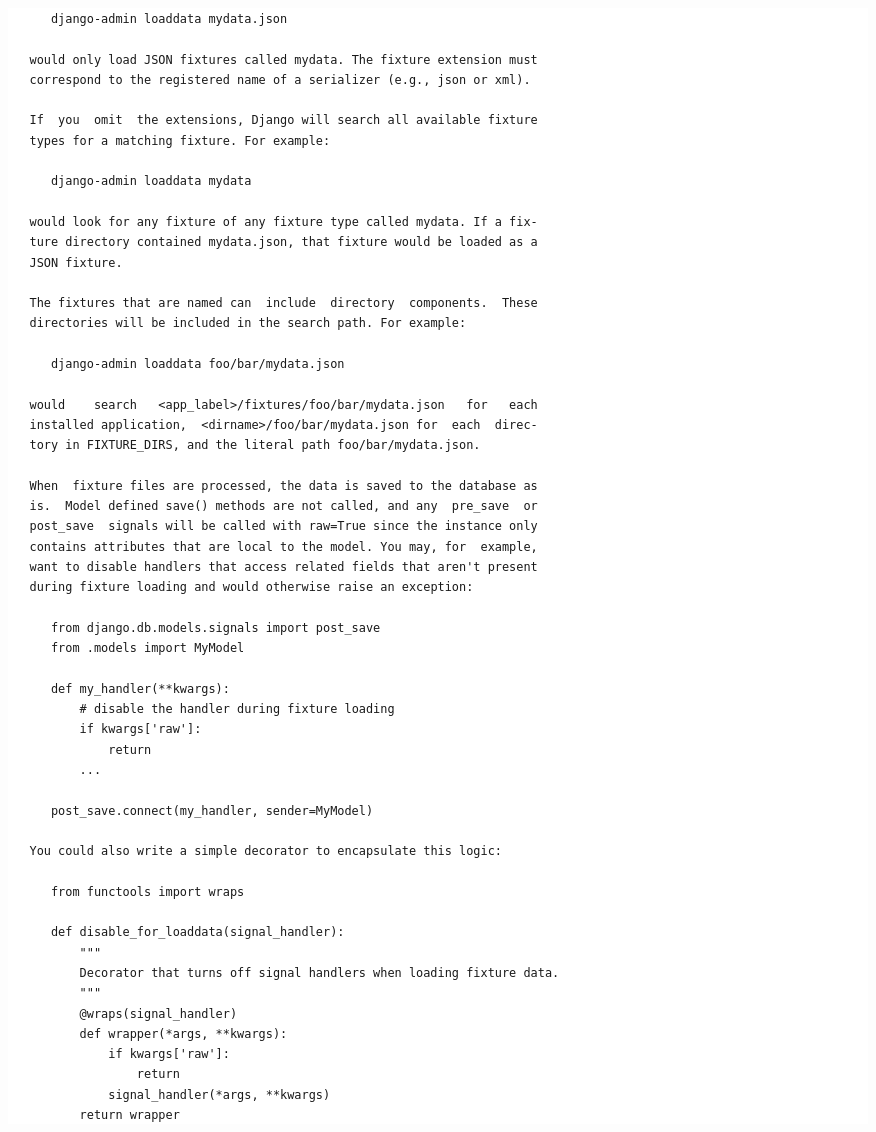           django-admin loaddata mydata.json

       would only load JSON fixtures called mydata. The fixture extension must
       correspond to the registered name of a serializer (e.g., json or xml).

       If  you  omit  the extensions, Django will search all available fixture
       types for a matching fixture. For example:

          django-admin loaddata mydata

       would look for any fixture of any fixture type called mydata. If a fix‐
       ture directory contained mydata.json, that fixture would be loaded as a
       JSON fixture.

       The fixtures that are named can  include  directory  components.  These
       directories will be included in the search path. For example:

          django-admin loaddata foo/bar/mydata.json

       would    search   <app_label>/fixtures/foo/bar/mydata.json   for   each
       installed application,  <dirname>/foo/bar/mydata.json for  each  direc‐
       tory in FIXTURE_DIRS, and the literal path foo/bar/mydata.json.

       When  fixture files are processed, the data is saved to the database as
       is.  Model defined save() methods are not called, and any  pre_save  or
       post_save  signals will be called with raw=True since the instance only
       contains attributes that are local to the model. You may, for  example,
       want to disable handlers that access related fields that aren't present
       during fixture loading and would otherwise raise an exception:

          from django.db.models.signals import post_save
          from .models import MyModel

          def my_handler(**kwargs):
              # disable the handler during fixture loading
              if kwargs['raw']:
                  return
              ...

          post_save.connect(my_handler, sender=MyModel)

       You could also write a simple decorator to encapsulate this logic:

          from functools import wraps

          def disable_for_loaddata(signal_handler):
              """
              Decorator that turns off signal handlers when loading fixture data.
              """
              @wraps(signal_handler)
              def wrapper(*args, **kwargs):
                  if kwargs['raw']:
                      return
                  signal_handler(*args, **kwargs)
              return wrapper
